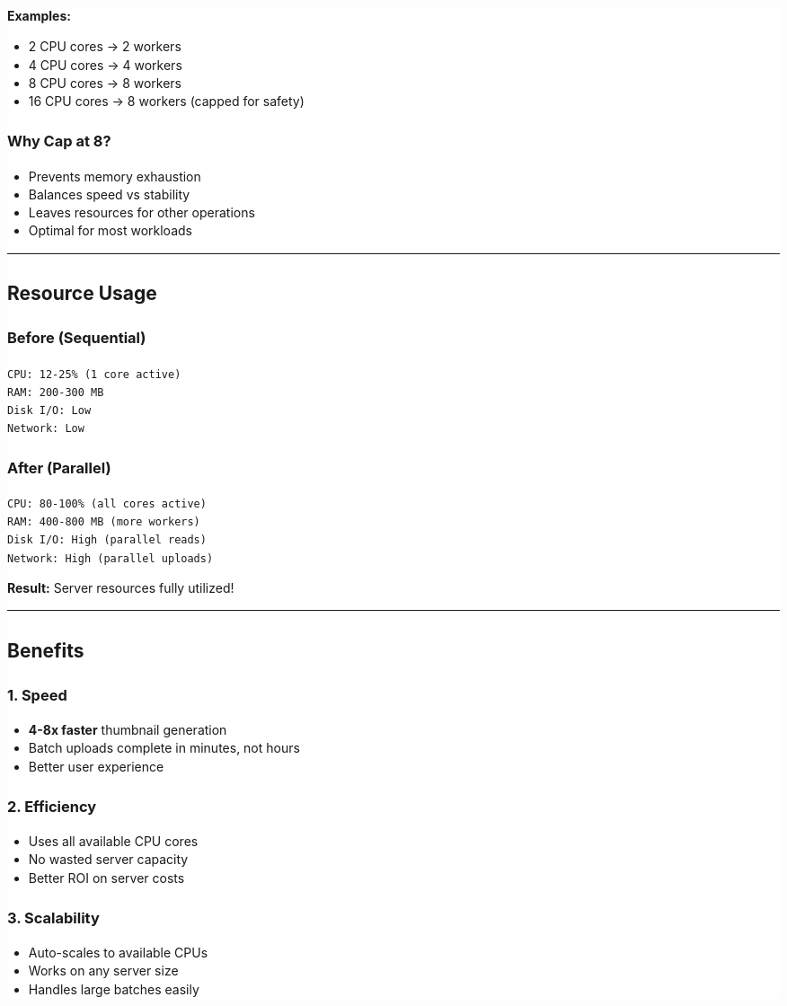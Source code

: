 **Examples:**
- 2 CPU cores → 2 workers
- 4 CPU cores → 4 workers
- 8 CPU cores → 8 workers
- 16 CPU cores → 8 workers (capped for safety)

### Why Cap at 8?
- Prevents memory exhaustion
- Balances speed vs stability
- Leaves resources for other operations
- Optimal for most workloads

---

## Resource Usage

### Before (Sequential)
```
CPU: 12-25% (1 core active)
RAM: 200-300 MB
Disk I/O: Low
Network: Low
```

### After (Parallel)
```
CPU: 80-100% (all cores active)
RAM: 400-800 MB (more workers)
Disk I/O: High (parallel reads)
Network: High (parallel uploads)
```

**Result:** Server resources fully utilized!

---

## Benefits

### 1. Speed
- **4-8x faster** thumbnail generation
- Batch uploads complete in minutes, not hours
- Better user experience

### 2. Efficiency
- Uses all available CPU cores
- No wasted server capacity
- Better ROI on server costs

### 3. Scalability
- Auto-scales to available CPUs
- Works on any server size
- Handles large batches easily
